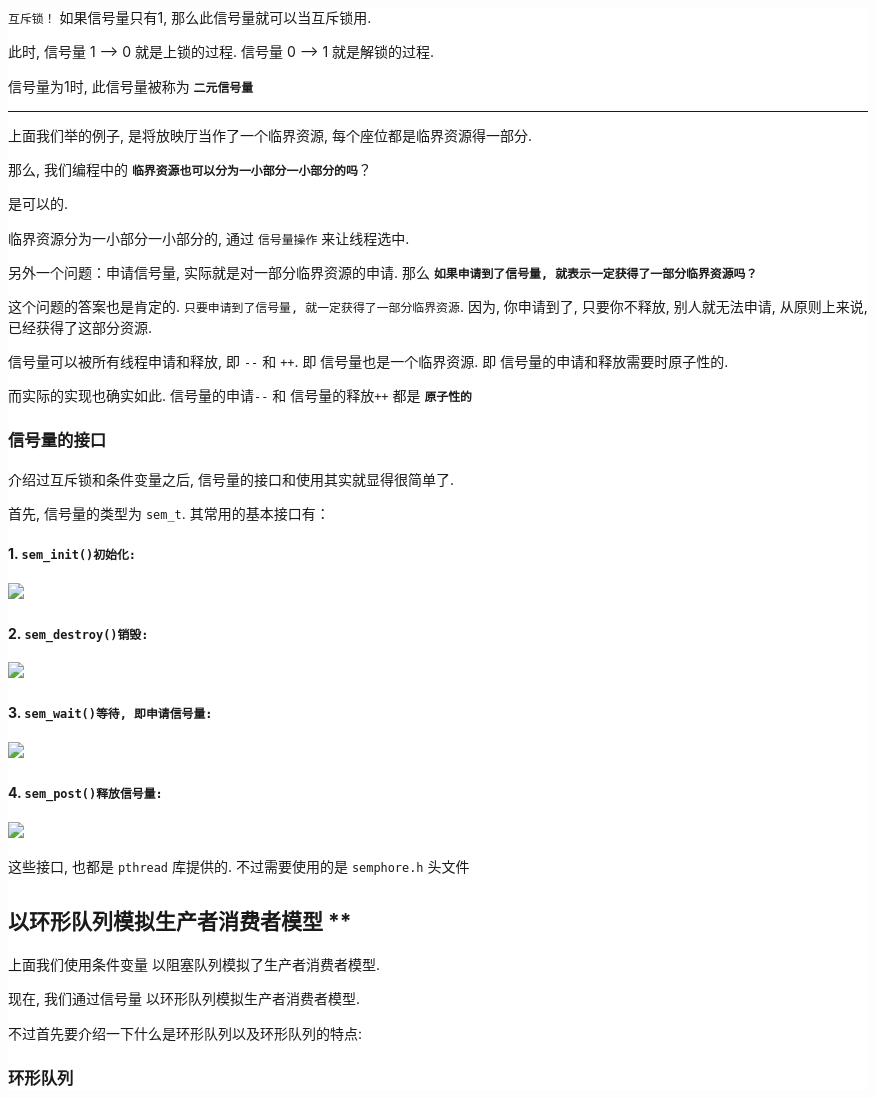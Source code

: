 `互斥锁！` 如果信号量只有1, 那么此信号量就可以当互斥锁用.

此时, 信号量 1 –> 0 就是上锁的过程. 信号量 0 –> 1 就是解锁的过程.

信号量为1时, 此信号量被称为 **`二元信号量`**

---

上面我们举的例子, 是将放映厅当作了一个临界资源, 每个座位都是临界资源得一部分.

那么, 我们编程中的 **`临界资源也可以分为一小部分一小部分的吗`**？

是可以的.

临界资源分为一小部分一小部分的, 通过 `信号量操作` 来让线程选中. 

另外一个问题：申请信号量, 实际就是对一部分临界资源的申请. 那么 **`如果申请到了信号量, 就表示一定获得了一部分临界资源吗？`**

这个问题的答案也是肯定的. `只要申请到了信号量, 就一定获得了一部分临界资源`. 因为, 你申请到了, 只要你不释放, 别人就无法申请, 从原则上来说, 已经获得了这部分资源.

信号量可以被所有线程申请和释放, 即 `--` 和 `++`. 即 信号量也是一个临界资源. 即 信号量的申请和释放需要时原子性的.

而实际的实现也确实如此. 信号量的申请`--` 和 信号量的释放`++` 都是 **`原子性的`**

### 信号量的接口

介绍过互斥锁和条件变量之后, 信号量的接口和使用其实就显得很简单了.

首先, 信号量的类型为 `sem_t`. 其常用的基本接口有：

#### 1. `sem_init()初始化:`

![ ](https://dxyt-july-image.oss-cn-beijing.aliyuncs.com/image-20230421141600499.webp)

#### 2. `sem_destroy()销毁:`

![ ](https://dxyt-july-image.oss-cn-beijing.aliyuncs.com/image-20230421141642143.webp)

#### 3. `sem_wait()等待, 即申请信号量:`

![ ](https://dxyt-july-image.oss-cn-beijing.aliyuncs.com/image-20230421141814088.webp)

#### 4. `sem_post()释放信号量:`

![ ](https://dxyt-july-image.oss-cn-beijing.aliyuncs.com/image-20230421141900366.webp)

这些接口, 也都是 `pthread` 库提供的. 不过需要使用的是 `semphore.h` 头文件

## 以环形队列模拟生产者消费者模型 **

上面我们使用条件变量 以阻塞队列模拟了生产者消费者模型.

现在, 我们通过信号量 以环形队列模拟生产者消费者模型.

不过首先要介绍一下什么是环形队列以及环形队列的特点:

### 环形队列
